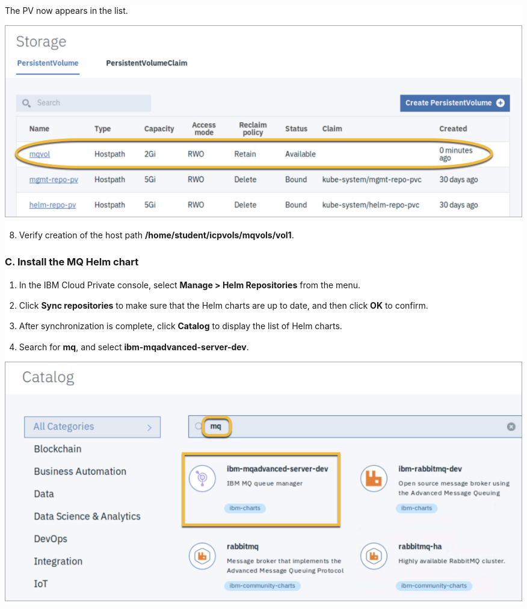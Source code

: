  The PV now appears in the list. 
 
 ![Screen capture of ICP console PV list](../Images/lab04-sourceconnect5.png)
 
8. Verify creation of the host path **/home/student/icpvols/mqvols/vol1**. 

### C. Install the MQ Helm chart

1. In the IBM Cloud Private console, select **Manage > Helm Repositories** from the menu.

2. Click **Sync repositories** to make sure that the Helm charts are up to date, and then click **OK** to confirm.

3. After synchronization is complete, click **Catalog** to display the list of Helm charts. 

4. Search for **mq**, and select **ibm-mqadvanced-server-dev**.

 ![Screen capture of ICP console Catalog](../Images/lab04-sourceconnect6.png)
